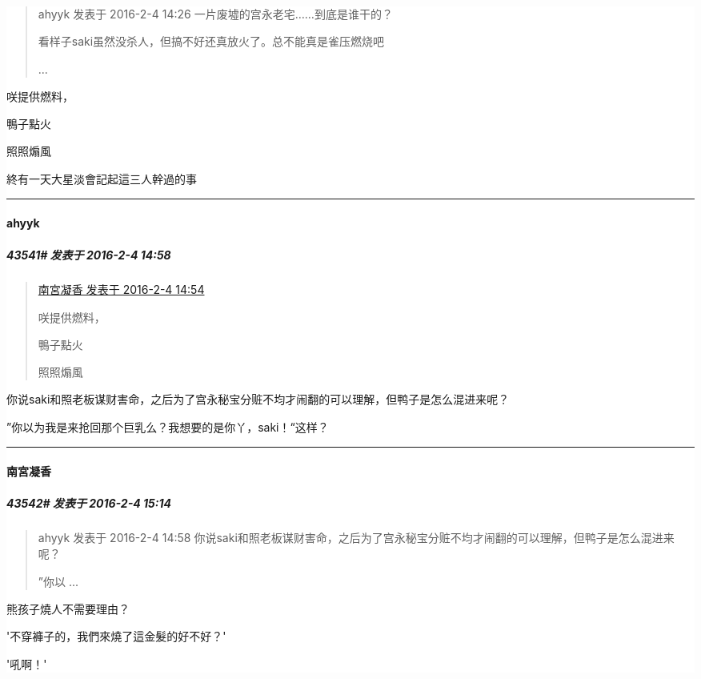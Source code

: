 
<blockquote>ahyyk 发表于 2016-2-4 14:26
一片废墟的宫永老宅……到底是谁干的？

看样子saki虽然没杀人，但搞不好还真放火了。总不能真是雀压燃烧吧

 ...</blockquote>
咲提供燃料，

鴨子點火

照照煽風


終有一天大星淡會記起這三人幹過的事







-----

####  ahyyk  
##### 43541#       发表于 2016-2-4 14:58



<blockquote><a href="httphttps://bbs.saraba1st.com/2b/forum.php?mod=redirect&amp;goto=findpost&amp;pid=31491819&amp;ptid=821720" target="_blank">南宮凝香 发表于 2016-2-4 14:54</a>

咲提供燃料，

鴨子點火

照照煽風</blockquote>
你说saki和照老板谋财害命，之后为了宫永秘宝分赃不均才闹翻的可以理解，但鸭子是怎么混进来呢？

”你以为我是来抢回那个巨乳么？我想要的是你丫，saki！“这样？







-----

####  南宮凝香  
##### 43542#       发表于 2016-2-4 15:14



<blockquote>ahyyk 发表于 2016-2-4 14:58
你说saki和照老板谋财害命，之后为了宫永秘宝分赃不均才闹翻的可以理解，但鸭子是怎么混进来呢？

”你以 ...</blockquote>
熊孩子燒人不需要理由？


'不穿褲子的，我們來燒了這金髮的好不好？'

'吼啊！'


